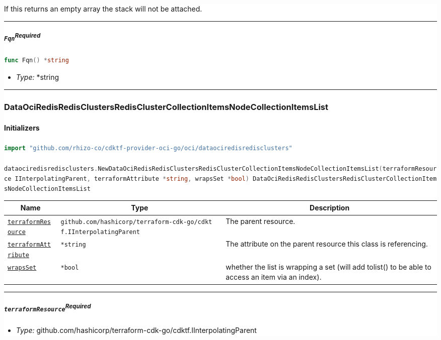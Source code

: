 If this returns an empty array the stack will not be attached.

---

##### `Fqn`<sup>Required</sup> <a name="Fqn" id="rhizo-co-terraform-provider-oci.dataOciRedisRedisClusters.DataOciRedisRedisClustersRedisClusterCollectionItemsList.property.fqn"></a>

```go
func Fqn() *string
```

- *Type:* *string

---


### DataOciRedisRedisClustersRedisClusterCollectionItemsNodeCollectionItemsList <a name="DataOciRedisRedisClustersRedisClusterCollectionItemsNodeCollectionItemsList" id="rhizo-co-terraform-provider-oci.dataOciRedisRedisClusters.DataOciRedisRedisClustersRedisClusterCollectionItemsNodeCollectionItemsList"></a>

#### Initializers <a name="Initializers" id="rhizo-co-terraform-provider-oci.dataOciRedisRedisClusters.DataOciRedisRedisClustersRedisClusterCollectionItemsNodeCollectionItemsList.Initializer"></a>

```go
import "github.com/rhizo-co/cdktf-provider-oci-go/oci/dataociredisredisclusters"

dataociredisredisclusters.NewDataOciRedisRedisClustersRedisClusterCollectionItemsNodeCollectionItemsList(terraformResource IInterpolatingParent, terraformAttribute *string, wrapsSet *bool) DataOciRedisRedisClustersRedisClusterCollectionItemsNodeCollectionItemsList
```

| **Name** | **Type** | **Description** |
| --- | --- | --- |
| <code><a href="#rhizo-co-terraform-provider-oci.dataOciRedisRedisClusters.DataOciRedisRedisClustersRedisClusterCollectionItemsNodeCollectionItemsList.Initializer.parameter.terraformResource">terraformResource</a></code> | <code>github.com/hashicorp/terraform-cdk-go/cdktf.IInterpolatingParent</code> | The parent resource. |
| <code><a href="#rhizo-co-terraform-provider-oci.dataOciRedisRedisClusters.DataOciRedisRedisClustersRedisClusterCollectionItemsNodeCollectionItemsList.Initializer.parameter.terraformAttribute">terraformAttribute</a></code> | <code>*string</code> | The attribute on the parent resource this class is referencing. |
| <code><a href="#rhizo-co-terraform-provider-oci.dataOciRedisRedisClusters.DataOciRedisRedisClustersRedisClusterCollectionItemsNodeCollectionItemsList.Initializer.parameter.wrapsSet">wrapsSet</a></code> | <code>*bool</code> | whether the list is wrapping a set (will add tolist() to be able to access an item via an index). |

---

##### `terraformResource`<sup>Required</sup> <a name="terraformResource" id="rhizo-co-terraform-provider-oci.dataOciRedisRedisClusters.DataOciRedisRedisClustersRedisClusterCollectionItemsNodeCollectionItemsList.Initializer.parameter.terraformResource"></a>

- *Type:* github.com/hashicorp/terraform-cdk-go/cdktf.IInterpolatingParent
